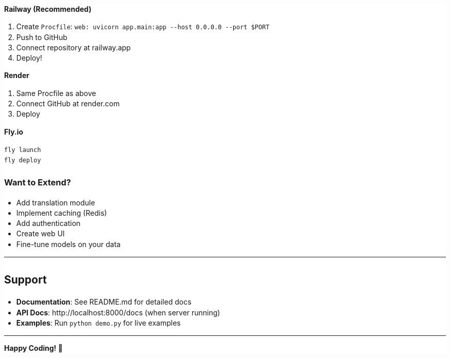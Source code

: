 **Railway (Recommended)**
1. Create `Procfile`: `web: uvicorn app.main:app --host 0.0.0.0 --port $PORT`
2. Push to GitHub
3. Connect repository at railway.app
4. Deploy!

**Render**
1. Same Procfile as above
2. Connect GitHub at render.com
3. Deploy

**Fly.io**
```bash
fly launch
fly deploy
```

### Want to Extend?

- Add translation module
- Implement caching (Redis)
- Add authentication
- Create web UI
- Fine-tune models on your data

---

## Support

- **Documentation**: See README.md for detailed docs
- **API Docs**: http://localhost:8000/docs (when server running)
- **Examples**: Run `python demo.py` for live examples

---

**Happy Coding! 🚀**
